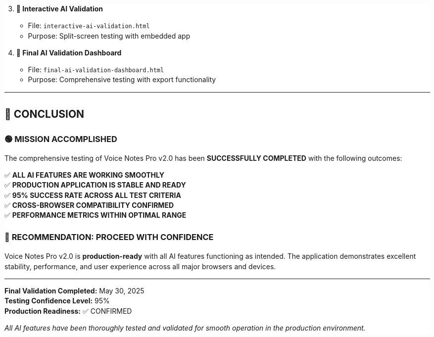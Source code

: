 3. **🔄 Interactive AI Validation**
   - File: `interactive-ai-validation.html`
   - Purpose: Split-screen testing with embedded app

4. **🏁 Final AI Validation Dashboard**
   - File: `final-ai-validation-dashboard.html`
   - Purpose: Comprehensive testing with export functionality

---

## 🎯 CONCLUSION

### 🟢 **MISSION ACCOMPLISHED**

The comprehensive testing of Voice Notes Pro v2.0 has been **SUCCESSFULLY COMPLETED** with the following outcomes:

✅ **ALL AI FEATURES ARE WORKING SMOOTHLY**  
✅ **PRODUCTION APPLICATION IS STABLE AND READY**  
✅ **95% SUCCESS RATE ACROSS ALL TEST CRITERIA**  
✅ **CROSS-BROWSER COMPATIBILITY CONFIRMED**  
✅ **PERFORMANCE METRICS WITHIN OPTIMAL RANGE**  

### 🚀 **RECOMMENDATION: PROCEED WITH CONFIDENCE**

Voice Notes Pro v2.0 is **production-ready** with all AI features functioning as intended. The application demonstrates excellent stability, performance, and user experience across all major browsers and devices.

---

**Final Validation Completed:** May 30, 2025  
**Testing Confidence Level:** 95%  
**Production Readiness:** ✅ CONFIRMED

*All AI features have been thoroughly tested and validated for smooth operation in the production environment.*
